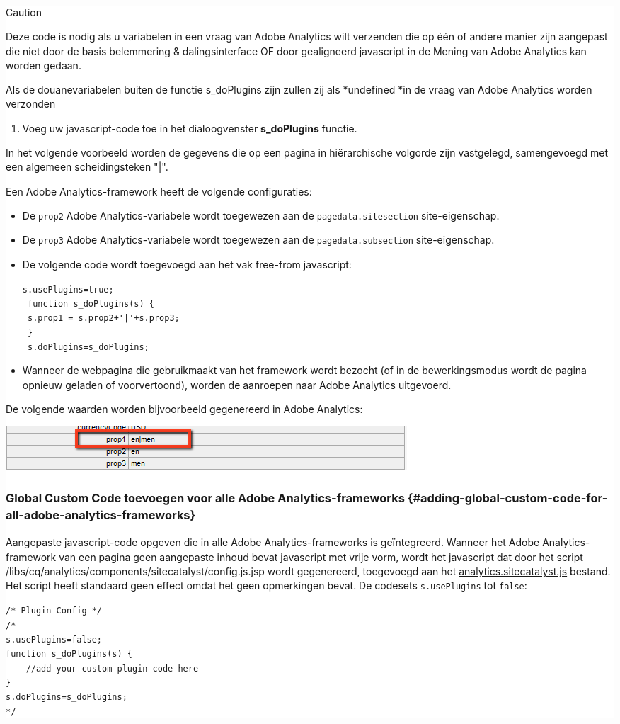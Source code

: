    >[!CAUTION]
   >
   >Deze code is nodig als u variabelen in een vraag van Adobe Analytics wilt verzenden die op één of andere manier zijn aangepast die niet door de basis belemmering &amp; dalingsinterface OF door gealigneerd javascript in de Mening van Adobe Analytics kan worden gedaan.
   >
   >Als de douanevariabelen buiten de functie s_doPlugins zijn zullen zij als *undefined *in de vraag van Adobe Analytics worden verzonden

1. Voeg uw javascript-code toe in het dialoogvenster **s_doPlugins** functie.

In het volgende voorbeeld worden de gegevens die op een pagina in hiërarchische volgorde zijn vastgelegd, samengevoegd met een algemeen scheidingsteken &quot;|&quot;.

Een Adobe Analytics-framework heeft de volgende configuraties:

* De `prop2` Adobe Analytics-variabele wordt toegewezen aan de `pagedata.sitesection` site-eigenschap.

* De `prop3` Adobe Analytics-variabele wordt toegewezen aan de `pagedata.subsection` site-eigenschap.

* De volgende code wordt toegevoegd aan het vak free-from javascript:

   ```
   s.usePlugins=true; 
    function s_doPlugins(s) { 
    s.prop1 = s.prop2+'|'+s.prop3; 
    } 
    s.doPlugins=s_doPlugins;
   ```

* Wanneer de webpagina die gebruikmaakt van het framework wordt bezocht (of in de bewerkingsmodus wordt de pagina opnieuw geladen of voorvertoond), worden de aanroepen naar Adobe Analytics uitgevoerd.

De volgende waarden worden bijvoorbeeld gegenereerd in Adobe Analytics:

![aa-20](assets/aa-20.png)

### Global Custom Code toevoegen voor alle Adobe Analytics-frameworks {#adding-global-custom-code-for-all-adobe-analytics-frameworks}

Aangepaste javascript-code opgeven die in alle Adobe Analytics-frameworks is geïntegreerd. Wanneer het Adobe Analytics-framework van een pagina geen aangepaste inhoud bevat [javascript met vrije vorm](/help/sites-administering/adobeanalytics.md), wordt het javascript dat door het script /libs/cq/analytics/components/sitecatalyst/config.js.jsp wordt gegenereerd, toegevoegd aan het [analytics.sitecatalyst.js](/help/sites-administering/adobeanalytics.md) bestand. Het script heeft standaard geen effect omdat het geen opmerkingen bevat. De codesets `s.usePlugins` tot `false`:

```
/* Plugin Config */
/*
s.usePlugins=false;
function s_doPlugins(s) {
    //add your custom plugin code here
}
s.doPlugins=s_doPlugins;
*/
```

